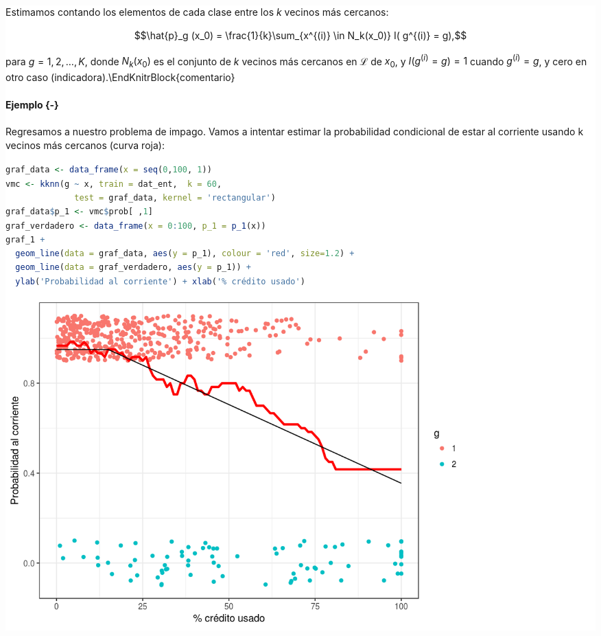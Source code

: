 Estimamos contando los elementos de cada clase entre los $k$ vecinos más cercanos:

$$\hat{p}_g (x_0) = \frac{1}{k}\sum_{x^{(i)} \in N_k(x_0)} I( g^{(i)} = g),$$

para $g=1,2,\ldots, K$, 
donde $N_k(x_0)$ es el conjunto de $k$ vecinos más cercanos en ${\mathcal L}$
de $x_0$, y $I(g^{(i)}=g)=1$ cuando $g^{(i)}=g$, y cero en otro caso (indicadora).</div>\EndKnitrBlock{comentario}

#### Ejemplo {-}

Regresamos a nuestro problema de impago. Vamos a intentar estimar la
probabilidad condicional de estar al corriente usando k vecinos 
más cercanos (curva roja):




```r
graf_data <- data_frame(x = seq(0,100, 1))
vmc <- kknn(g ~ x, train = dat_ent,  k = 60,
              test = graf_data, kernel = 'rectangular')
graf_data$p_1 <- vmc$prob[ ,1]
graf_verdadero <- data_frame(x = 0:100, p_1 = p_1(x))
graf_1 + 
  geom_line(data = graf_data, aes(y = p_1), colour = 'red', size=1.2) +
  geom_line(data = graf_verdadero, aes(y = p_1)) +
  ylab('Probabilidad al corriente') + xlab('% crédito usado')
```

<img src="03-clasificacion_files/figure-html/unnamed-chunk-8-1.png" width="672" />
